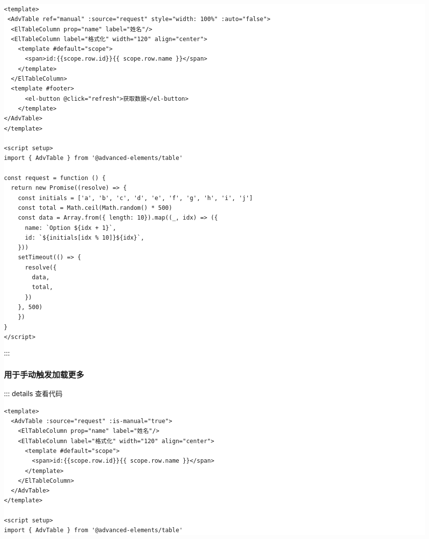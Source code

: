 ```vue
<template>
 <AdvTable ref="manual" :source="request" style="width: 100%" :auto="false">
  <ElTableColumn prop="name" label="姓名"/>
  <ElTableColumn label="格式化" width="120" align="center">
    <template #default="scope">
      <span>id:{{scope.row.id}}{{ scope.row.name }}</span>
    </template>
  </ElTableColumn>
  <template #footer>
      <el-button @click="refresh">获取数据</el-button>
    </template>
</AdvTable>
</template>

<script setup>
import { AdvTable } from '@advanced-elements/table'

const request = function () {
  return new Promise((resolve) => {
    const initials = ['a', 'b', 'c', 'd', 'e', 'f', 'g', 'h', 'i', 'j']
    const total = Math.ceil(Math.random() * 500)
    const data = Array.from({ length: 10}).map((_, idx) => ({
      name: `Option ${idx + 1}`,
      id: `${initials[idx % 10]}${idx}`,
    }))
    setTimeout(() => {
      resolve({
        data,
        total,
      })
    }, 500)
    })
}
</script>
```

:::

### 用于手动触发加载更多
<AdvTable :source="request" :isManual="true">
  <ElTableColumn prop="name" label="姓名"/>
  <ElTableColumn label="格式化" width="120" align="center">
    <template #default="scope">
      <span>id:{{scope.row.id}}{{ scope.row.name }}</span>
    </template>
  </ElTableColumn>
</AdvTable>

::: details 查看代码

```vue
<template>
  <AdvTable :source="request" :is-manual="true">
    <ElTableColumn prop="name" label="姓名"/>
    <ElTableColumn label="格式化" width="120" align="center">
      <template #default="scope">
        <span>id:{{scope.row.id}}{{ scope.row.name }}</span>
      </template>
    </ElTableColumn>
  </AdvTable>
</template>

<script setup>
import { AdvTable } from '@advanced-elements/table'
```
